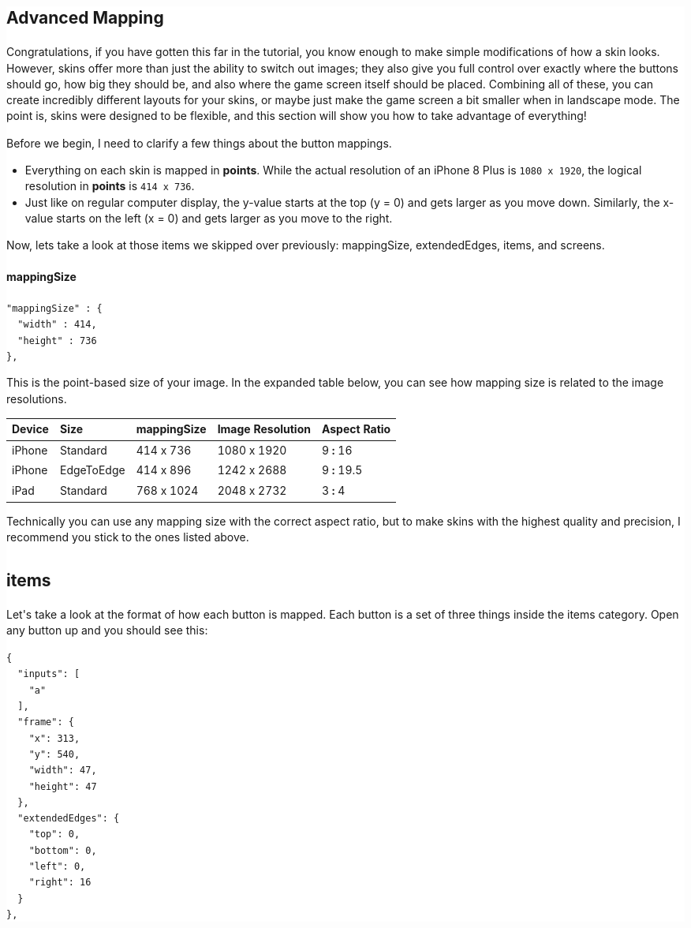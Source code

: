 ## Advanced Mapping

Congratulations, if you have gotten this far in the tutorial, you know enough to make simple modifications of how a skin looks. However, skins offer more than just the ability to switch out images; they also give you full control over exactly where the buttons should go, how big they should be, and also where the game screen itself should be placed. Combining all of these, you can create incredibly different layouts for your skins, or maybe just make the game screen a bit smaller when in landscape mode. The point is, skins were designed to be flexible, and this section will show you how to take advantage of everything!

Before we begin, I need to clarify a few things about the button mappings.

* Everything on each skin is mapped in **points**. While the actual resolution of an iPhone 8 Plus is `1080 x 1920`, the logical resolution in **points** is `414 x 736`.
* Just like on regular computer display, the y-value starts at the top \(y = 0\) and gets larger as you move down. Similarly, the x-value starts on the left \(x = 0\) and gets larger as you move to the right.

Now, lets take a look at those items we skipped over previously: mappingSize, extendedEdges, items, and screens.

#### mappingSize

```text
"mappingSize" : {
  "width" : 414,
  "height" : 736
},
```

This is the point-based size of your image. In the expanded table below, you can see how mapping size is related to the image resolutions.

| Device | Size | mappingSize | Image Resolution | Aspect Ratio |
| :--- | :--- | :--- | :--- | :--- |
| iPhone | Standard | 414 x 736 | 1080 x 1920 | 9 **:** 16 |
| iPhone | EdgeToEdge | 414 x 896 | 1242 x 2688 | 9 **:** 19.5 |
| iPad | Standard | 768 x 1024 | 2048 x 2732 | 3 **:** 4 |

Technically you can use any mapping size with the correct aspect ratio, but to make skins with the highest quality and precision, I recommend you stick to the ones listed above.

## items

Let's take a look at the format of how each button is mapped. Each button is a set of three things inside the items category. Open any button up and you should see this:

```text
{
  "inputs": [
    "a"
  ],
  "frame": {
    "x": 313,
    "y": 540,
    "width": 47,
    "height": 47
  },
  "extendedEdges": {
    "top": 0,
    "bottom": 0,
    "left": 0,
    "right": 16
  }
},
```